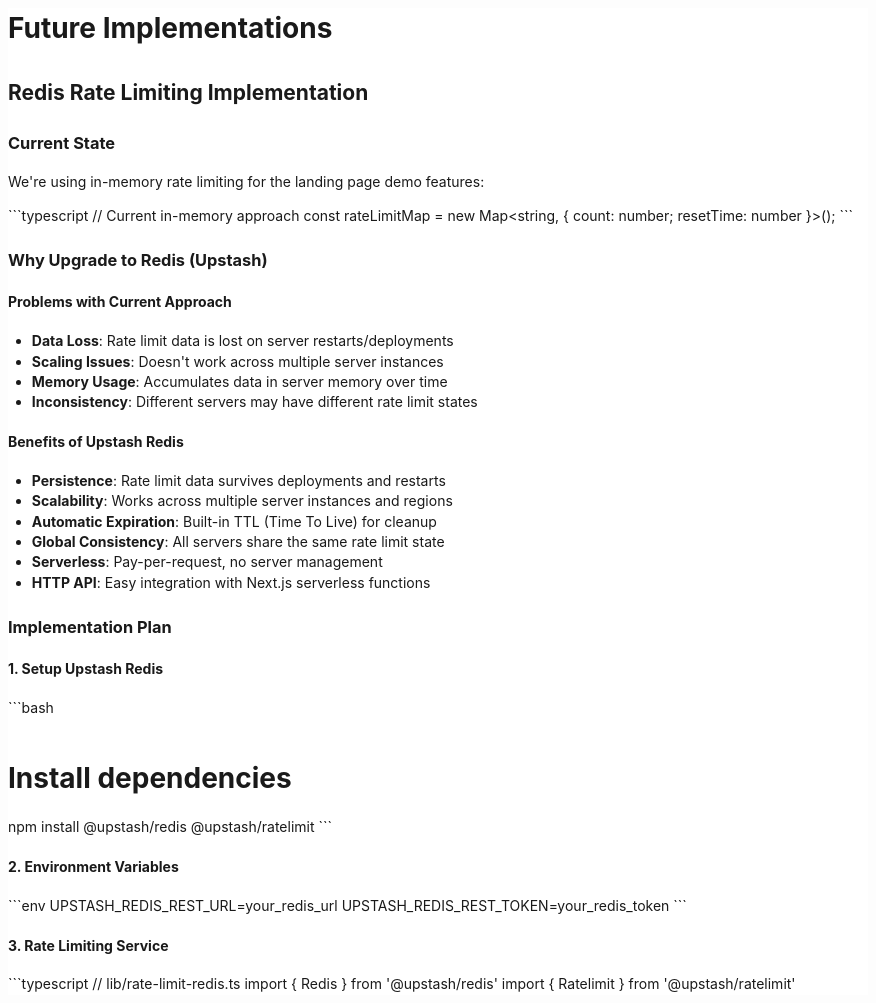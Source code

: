 # Future Implementations

## Redis Rate Limiting Implementation

### Current State
We're using in-memory rate limiting for the landing page demo features:

\`\`\`typescript
// Current in-memory approach
const rateLimitMap = new Map<string, { count: number; resetTime: number }>();
\`\`\`

### Why Upgrade to Redis (Upstash)

#### Problems with Current Approach
- **Data Loss**: Rate limit data is lost on server restarts/deployments
- **Scaling Issues**: Doesn't work across multiple server instances
- **Memory Usage**: Accumulates data in server memory over time
- **Inconsistency**: Different servers may have different rate limit states

#### Benefits of Upstash Redis
- **Persistence**: Rate limit data survives deployments and restarts
- **Scalability**: Works across multiple server instances and regions
- **Automatic Expiration**: Built-in TTL (Time To Live) for cleanup
- **Global Consistency**: All servers share the same rate limit state
- **Serverless**: Pay-per-request, no server management
- **HTTP API**: Easy integration with Next.js serverless functions

### Implementation Plan

#### 1. Setup Upstash Redis
\`\`\`bash
# Install dependencies
npm install @upstash/redis @upstash/ratelimit
\`\`\`

#### 2. Environment Variables
\`\`\`env
UPSTASH_REDIS_REST_URL=your_redis_url
UPSTASH_REDIS_REST_TOKEN=your_redis_token
\`\`\`

#### 3. Rate Limiting Service
\`\`\`typescript
// lib/rate-limit-redis.ts
import { Redis } from '@upstash/redis'
import { Ratelimit } from '@upstash/ratelimit'
